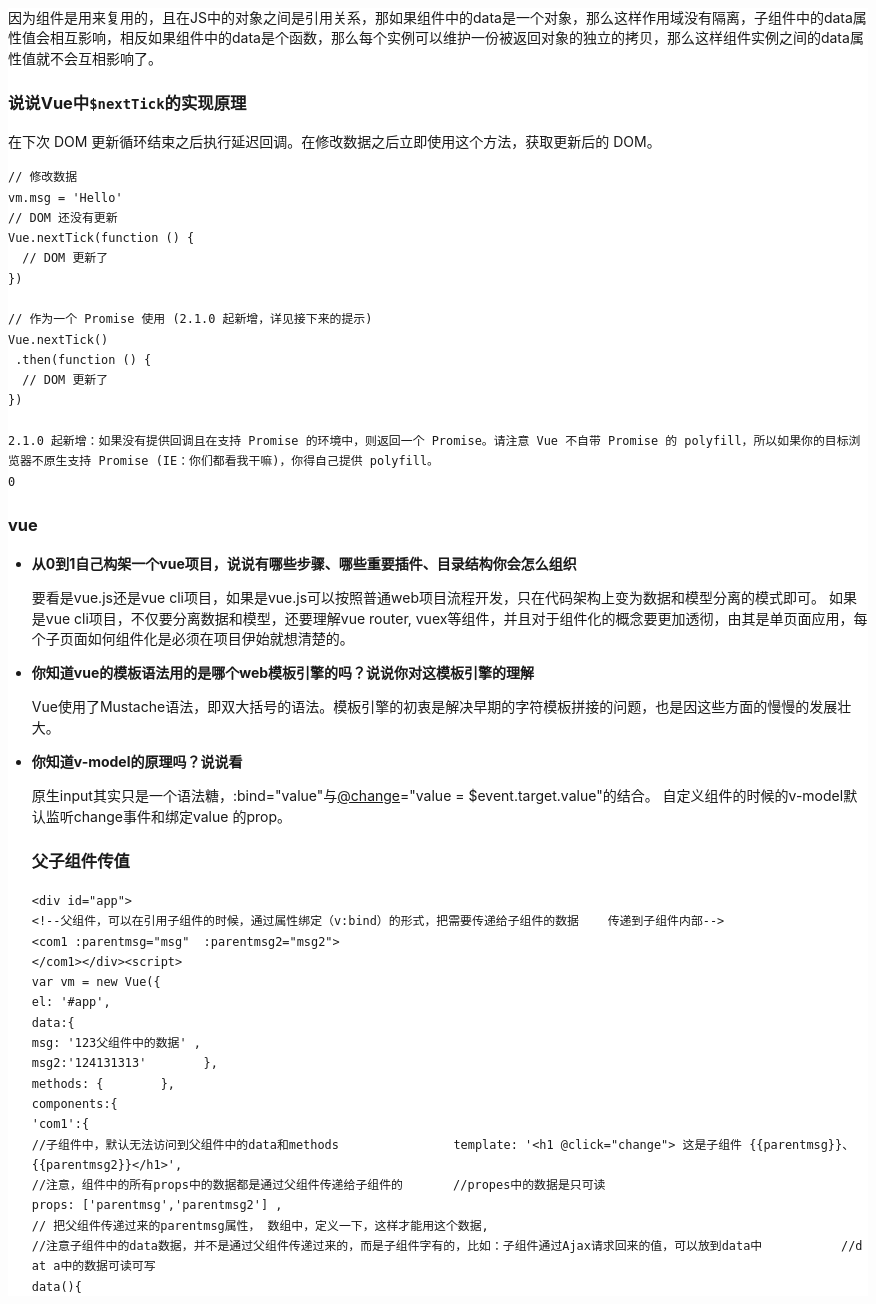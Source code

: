 因为组件是用来复用的，且在JS中的对象之间是引用关系，那如果组件中的data是一个对象，那么这样作用域没有隔离，子组件中的data属性值会相互影响，相反如果组件中的data是个函数，那么每个实例可以维护一份被返回对象的独立的拷贝，那么这样组件实例之间的data属性值就不会互相影响了。

### 说说Vue中`$nextTick`的实现原理

在下次 DOM 更新循环结束之后执行延迟回调。在修改数据之后立即使用这个方法，获取更新后的 DOM。

```
// 修改数据
vm.msg = 'Hello'
// DOM 还没有更新
Vue.nextTick(function () {
  // DOM 更新了
})

// 作为一个 Promise 使用 (2.1.0 起新增，详见接下来的提示)
Vue.nextTick()
 .then(function () {
  // DOM 更新了
})

2.1.0 起新增：如果没有提供回调且在支持 Promise 的环境中，则返回一个 Promise。请注意 Vue 不自带 Promise 的 polyfill，所以如果你的目标浏览器不原生支持 Promise (IE：你们都看我干嘛)，你得自己提供 polyfill。
0

```



### vue

- **从0到1自己构架一个vue项目，说说有哪些步骤、哪些重要插件、目录结构你会怎么组织**

  要看是vue.js还是vue cli项目，如果是vue.js可以按照普通web项目流程开发，只在代码架构上变为数据和模型分离的模式即可。
  如果是vue cli项目，不仅要分离数据和模型，还要理解vue router, vuex等组件，并且对于组件化的概念要更加透彻，由其是单页面应用，每个子页面如何组件化是必须在项目伊始就想清楚的。

- **你知道vue的模板语法用的是哪个web模板引擎的吗？说说你对这模板引擎的理解**

  Vue使用了Mustache语法，即双大括号的语法。模板引擎的初衷是解决早期的字符模板拼接的问题，也是因这些方面的慢慢的发展壮大。

- **你知道v-model的原理吗？说说看**

  原生input其实只是一个语法糖，:bind="value"与[@change](https://github.com/change)="value = $event.target.value"的结合。
  自定义组件的时候的v-model默认监听change事件和绑定value 的prop。

  ### 父子组件传值

  ```
  <div id="app">
  <!--父组件，可以在引用子组件的时候，通过属性绑定（v:bind）的形式，把需要传递给子组件的数据    传递到子组件内部-->
  <com1 :parentmsg="msg"  :parentmsg2="msg2">
  </com1></div><script>
  var vm = new Vue({
  el: '#app',
  data:{
  msg: '123父组件中的数据' ,
  msg2:'124131313'        },
  methods: {        },
  components:{
  'com1':{
  //子组件中，默认无法访问到父组件中的data和methods                template: '<h1 @click="change"> 这是子组件 {{parentmsg}}、{{parentmsg2}}</h1>',
  //注意，组件中的所有props中的数据都是通过父组件传递给子组件的       //propes中的数据是只可读
  props: ['parentmsg','parentmsg2'] ,
  // 把父组件传递过来的parentmsg属性， 数组中，定义一下，这样才能用这个数据,
  //注意子组件中的data数据，并不是通过父组件传递过来的，而是子组件字有的，比如：子组件通过Ajax请求回来的值，可以放到data中           //dat a中的数据可读可写
  data(){
  ```